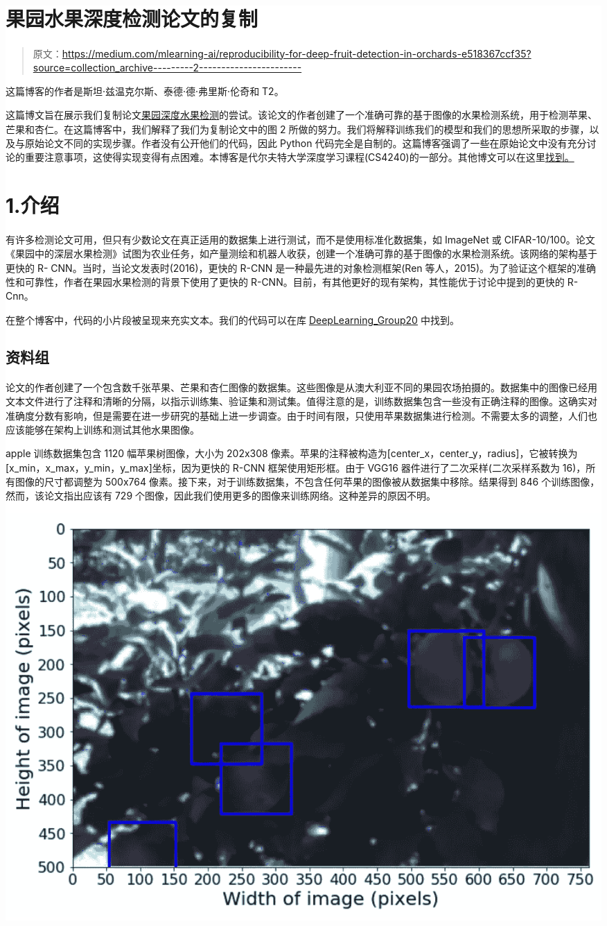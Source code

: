 # 果园水果深度检测论文的复制

> 原文：<https://medium.com/mlearning-ai/reproducibility-for-deep-fruit-detection-in-orchards-e518367ccf35?source=collection_archive---------2----------------------->

这篇博客的作者是斯坦·兹温克尔斯、泰德·德·弗里斯·伦奇和 T2。

这篇博文旨在展示我们复制论文[果园深度水果检测](https://arxiv.org/abs/1610.03677)的尝试。该论文的作者创建了一个准确可靠的基于图像的水果检测系统，用于检测苹果、芒果和杏仁。在这篇博客中，我们解释了我们为复制论文中的图 2 所做的努力。我们将解释训练我们的模型和我们的思想所采取的步骤，以及与原始论文不同的实现步骤。作者没有公开他们的代码，因此 Python 代码完全是自制的。这篇博客强调了一些在原始论文中没有充分讨论的重要注意事项，这使得实现变得有点困难。本博客是代尔夫特大学深度学习课程(CS4240)的一部分。其他博文可以在这里[找到。](https://reproducedpapers.org)

# 1.介绍

有许多检测论文可用，但只有少数论文在真正适用的数据集上进行测试，而不是使用标准化数据集，如 ImageNet 或 CIFAR-10/100。论文《果园中的深层水果检测》试图为农业任务，如产量测绘和机器人收获，创建一个准确可靠的基于图像的水果检测系统。该网络的架构基于更快的 R- CNN。当时，当论文发表时(2016)，更快的 R-CNN 是一种最先进的对象检测框架(Ren 等人，2015)。为了验证这个框架的准确性和可靠性，作者在果园水果检测的背景下使用了更快的 R-CNN。目前，有其他更好的现有架构，其性能优于讨论中提到的更快的 R-Cnn。

在整个博客中，代码的小片段被呈现来充实文本。我们的代码可以在库 [DeepLearning_Group20](https://github.com/TedDeVriesLentsch/DeepLearning_Group20) 中找到。

## 资料组

论文的作者创建了一个包含数千张苹果、芒果和杏仁图像的数据集。这些图像是从澳大利亚不同的果园农场拍摄的。数据集中的图像已经用文本文件进行了注释和清晰的分隔，以指示训练集、验证集和测试集。值得注意的是，训练数据集包含一些没有正确注释的图像。这确实对准确度分数有影响，但是需要在进一步研究的基础上进一步调查。由于时间有限，只使用苹果数据集进行检测。不需要太多的调整，人们也应该能够在架构上训练和测试其他水果图像。

apple 训练数据集包含 1120 幅苹果树图像，大小为 202x308 像素。苹果的注释被构造为[center_x，center_y，radius]，它被转换为[x_min，x_max，y_min，y_max]坐标，因为更快的 R-CNN 框架使用矩形框。由于 VGG16 器件进行了二次采样(二次采样系数为 16)，所有图像的尺寸都调整为 500x764 像素。接下来，对于训练数据集，不包含任何苹果的图像被从数据集中移除。结果得到 846 个训练图像，然而，该论文指出应该有 729 个图像，因此我们使用更多的图像来训练网络。这种差异的原因不明。

![](img/9b8a056f4283d4205662584d7d31f5ae.png)

